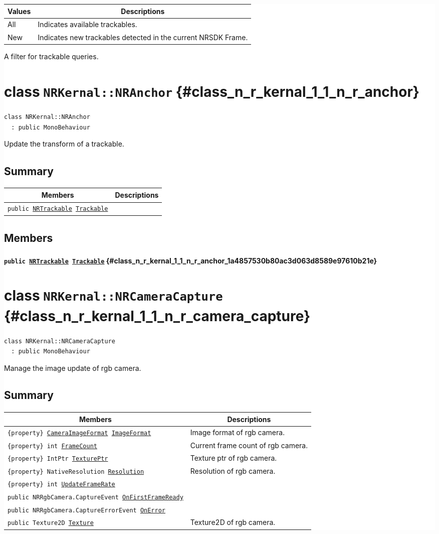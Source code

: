  Values                         | Descriptions                                
--------------------------------|---------------------------------------------
All            | Indicates available trackables.
New            | Indicates new trackables detected in the current NRSDK Frame.

A filter for trackable queries.

# class `NRKernal::NRAnchor` {#class_n_r_kernal_1_1_n_r_anchor}

```
class NRKernal::NRAnchor
  : public MonoBehaviour
```  

Update the transform of a trackable.

## Summary

 Members                        | Descriptions                                
--------------------------------|---------------------------------------------
`public `[`NRTrackable`](#class_n_r_kernal_1_1_n_r_trackable)` `[`Trackable`](#class_n_r_kernal_1_1_n_r_anchor_1a4857530b80ac3d063d8589e97610b21e) | 

## Members

#### `public `[`NRTrackable`](#class_n_r_kernal_1_1_n_r_trackable)` `[`Trackable`](#class_n_r_kernal_1_1_n_r_anchor_1a4857530b80ac3d063d8589e97610b21e) {#class_n_r_kernal_1_1_n_r_anchor_1a4857530b80ac3d063d8589e97610b21e}

# class `NRKernal::NRCameraCapture` {#class_n_r_kernal_1_1_n_r_camera_capture}

```
class NRKernal::NRCameraCapture
  : public MonoBehaviour
```  

Manage the image update of rgb camera.

## Summary

 Members                        | Descriptions                                
--------------------------------|---------------------------------------------
`{property} `[`CameraImageFormat`](#namespace_n_r_kernal_1aa7c1cc2a634efdb0c9d11696927baf91)` `[`ImageFormat`](#class_n_r_kernal_1_1_n_r_camera_capture_1a31c9bdac11c2175fb73b8e69b6e6262a) | Image format of rgb camera.
`{property} int `[`FrameCount`](#class_n_r_kernal_1_1_n_r_camera_capture_1a0fa6048425ba83a9fcbf3581df531434) | Current frame count of rgb camera.
`{property} IntPtr `[`TexturePtr`](#class_n_r_kernal_1_1_n_r_camera_capture_1a6c31d660f1730cee35839e799b0f499f) | Texture ptr of rgb camera.
`{property} NativeResolution `[`Resolution`](#class_n_r_kernal_1_1_n_r_camera_capture_1a4356a4144d7be348cf4b7603b16bea5f) | Resolution of rgb camera.
`{property} int `[`UpdateFrameRate`](#class_n_r_kernal_1_1_n_r_camera_capture_1a21a55b1f4aaa13d508b224a52bfd2ac2) | 
`public NRRgbCamera.CaptureEvent `[`OnFirstFrameReady`](#class_n_r_kernal_1_1_n_r_camera_capture_1a78cac69522d0e66a49afd3ec30490014) | 
`public NRRgbCamera.CaptureErrorEvent `[`OnError`](#class_n_r_kernal_1_1_n_r_camera_capture_1a23eaa223864ae62feb08e31054260d41) | 
`public Texture2D `[`Texture`](#class_n_r_kernal_1_1_n_r_camera_capture_1abcd34b994621385db38366ad297581b6) | Texture2D of rgb camera.